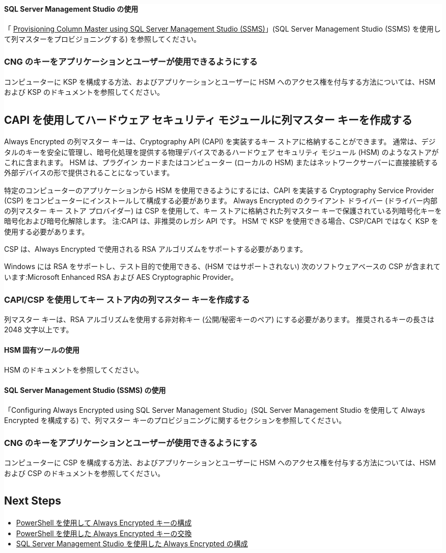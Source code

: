 #### <a name="using-sql-server-management-studio"></a>SQL Server Management Studio の使用

「 [Provisioning Column Master using SQL Server Management Studio (SSMS)](https://msdn.microsoft.com/library/mt757096.aspx#Anchor_2)」(SQL Server Management Studio (SSMS) を使用して列マスターをプロビジョニングする) を参照してください。


### <a name="making-cng-keys-available-to-applications-and-users"></a>CNG のキーをアプリケーションとユーザーが使用できるようにする

コンピューターに KSP を構成する方法、およびアプリケーションとユーザーに HSM へのアクセス権を付与する方法については、HSM および KSP のドキュメントを参照してください。

## <a name="creating-column-master-keys-in-hardware-security-modules-using-capi"></a>CAPI を使用してハードウェア セキュリティ モジュールに列マスター キーを作成する

Always Encrypted の列マスター キーは、Cryptography API (CAPI) を実装するキー ストアに格納することができます。 通常は、デジタルのキーを安全に管理し、暗号化処理を提供する物理デバイスであるハードウェア セキュリティ モジュール (HSM) のようなストアがこれに含まれます。 HSM は、プラグイン カードまたはコンピューター (ローカルの HSM) またはネットワークサーバーに直接接続する外部デバイスの形で提供されることになっています。

特定のコンピューターのアプリケーションから HSM を使用できるようにするには、CAPI を実装する Cryptography Service Provider (CSP) をコンピューターにインストールして構成する必要があります。 Always Encrypted のクライアント ドライバー (ドライバー内部の列マスター キー ストア プロバイダー) は CSP を使用して、キー ストアに格納された列マスター キーで保護されている列暗号化キーを暗号化および暗号化解除します。 注:CAPI は、非推奨のレガシ API です。 HSM で KSP を使用できる場合、CSP/CAPI ではなく KSP を使用する必要があります。

CSP は、Always Encrypted で使用される RSA アルゴリズムをサポートする必要があります。

Windows には RSA をサポートし、テスト目的で使用できる、(HSM ではサポートされない) 次のソフトウェアベースの CSP が含まれています:Microsoft Enhanced RSA および AES Cryptographic Provider。

### <a name="creating-column-master-keys-in-a-key-store-using-capicsp"></a>CAPI/CSP を使用してキー ストア内の列マスター キーを作成する

列マスター キーは、RSA アルゴリズムを使用する非対称キー (公開/秘密キーのペア) にする必要があります。 推奨されるキーの長さは 2048 文字以上です。

#### <a name="using-hsm-specific-tools"></a>HSM 固有ツールの使用
HSM のドキュメントを参照してください。

#### <a name="using-sql-server-management-studio-ssms"></a>SQL Server Management Studio (SSMS) の使用
「Configuring Always Encrypted using SQL Server Management Studio」(SQL Server Management Studio を使用して Always Encrypted を構成する) で、列マスター キーのプロビジョニングに関するセクションを参照してください。

 
### <a name="making-cng-keys-available-to-applications-and-users"></a>CNG のキーをアプリケーションとユーザーが使用できるようにする
コンピューターに CSP を構成する方法、およびアプリケーションとユーザーに HSM へのアクセス権を付与する方法については、HSM および CSP のドキュメントを参照してください。
 
 
## <a name="next-steps"></a>Next Steps  
  
- [PowerShell を使用して Always Encrypted キーの構成](../../../relational-databases/security/encryption/configure-always-encrypted-keys-using-powershell.md)
- [PowerShell を使用した Always Encrypted キーの交換](../../../relational-databases/security/encryption/rotate-always-encrypted-keys-using-powershell.md)
- [SQL Server Management Studio を使用した Always Encrypted の構成](../../../relational-databases/security/encryption/configure-always-encrypted-using-sql-server-management-studio.md)
